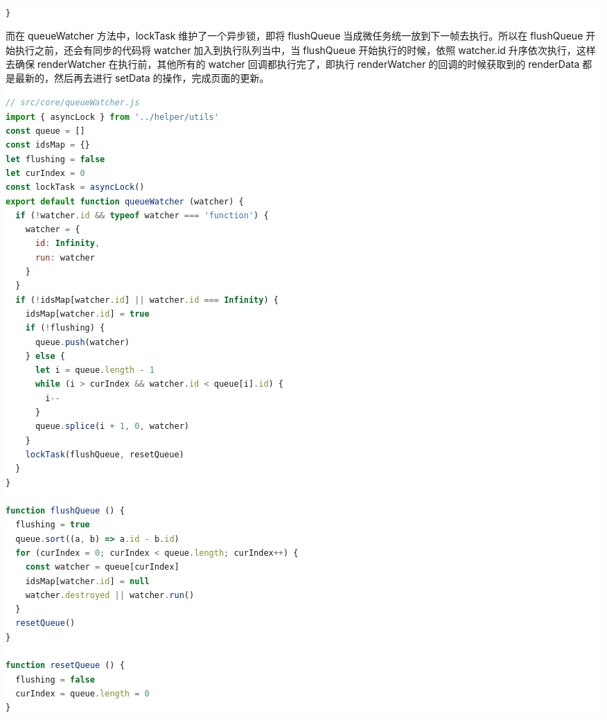 ```javascript
}
```

而在 queueWatcher 方法中，lockTask 维护了一个异步锁，即将 flushQueue 当成微任务统一放到下一帧去执行。所以在 flushQueue 开始执行之前，还会有同步的代码将 watcher 加入到执行队列当中，当 flushQueue 开始执行的时候，依照 watcher.id 升序依次执行，这样去确保 renderWatcher 在执行前，其他所有的 watcher 回调都执行完了，即执行 renderWatcher 的回调的时候获取到的 renderData 都是最新的，然后再去进行 setData 的操作，完成页面的更新。

```javascript
// src/core/queueWatcher.js
import { asyncLock } from '../helper/utils'
const queue = []
const idsMap = {}
let flushing = false
let curIndex = 0
const lockTask = asyncLock()
export default function queueWatcher (watcher) {
  if (!watcher.id && typeof watcher === 'function') {
    watcher = {
      id: Infinity,
      run: watcher
    }
  }
  if (!idsMap[watcher.id] || watcher.id === Infinity) {
    idsMap[watcher.id] = true
    if (!flushing) {
      queue.push(watcher)
    } else {
      let i = queue.length - 1
      while (i > curIndex && watcher.id < queue[i].id) {
        i--
      }
      queue.splice(i + 1, 0, watcher)
    }
    lockTask(flushQueue, resetQueue)
  }
}

function flushQueue () {
  flushing = true
  queue.sort((a, b) => a.id - b.id)
  for (curIndex = 0; curIndex < queue.length; curIndex++) {
    const watcher = queue[curIndex]
    idsMap[watcher.id] = null
    watcher.destroyed || watcher.run()
  }
  resetQueue()
}

function resetQueue () {
  flushing = false
  curIndex = queue.length = 0
}
```
